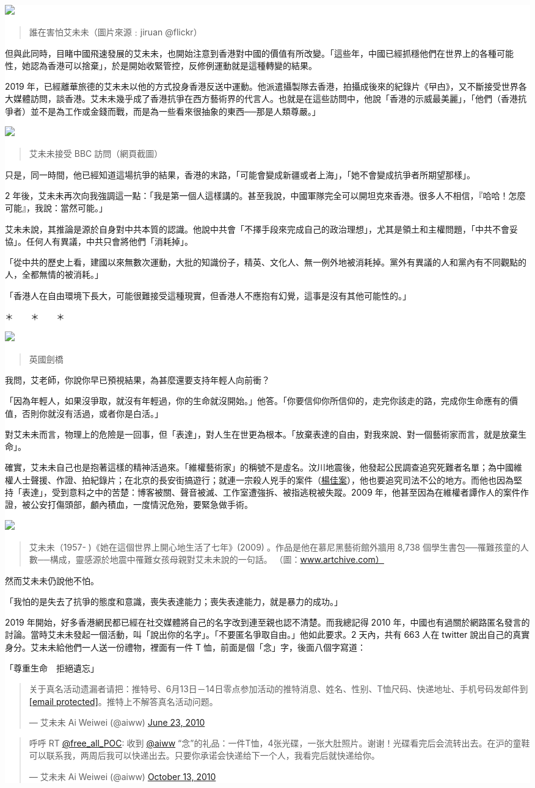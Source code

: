 ![](http://web.archive.org/web/2020im_/https://assets.thestandnews.com/media/photos/5616232638_b29acbced6_o.jpg)
> 誰在害怕艾未未（圖片來源﹕jiruan @flickr）

但與此同時，目睹中國飛速發展的艾未未，也開始注意到香港對中國的價值有所改變。「這些年，中國已經抓穩他們在世界上的各種可能性，她認為香港可以捨棄」，於是開始收緊管控，反修例運動就是這種轉變的結果。

2019 年，已經離華旅德的艾未未以他的方式投身香港反送中運動。他派遣攝製隊去香港，拍攝成後來的紀錄片《曱甴》，又不斷接受世界各大媒體訪問，談香港。艾未未幾乎成了香港抗爭在西方藝術界的代言人。也就是在這些訪問中，他說「香港的示威最美麗」，「他們（香港抗爭者）並不是為工作或金錢而戰，而是為一些看來很抽象的東西──那是人類尊嚴。」

![](http://web.archive.org/web/2020im_/https://assets.thestandnews.com/media/photos/Screenshot_2021-09-23_21.14.04.png)
> 艾未未接受 BBC 訪問（網頁截圖）

只是，同一時間，他已經知道這場抗爭的結果，香港的末路，「可能會變成新疆或者上海」，「她不會變成抗爭者所期望那樣」。

2 年後，艾未未再次向我強調這一點：「我是第一個人這樣講的。甚至我說，中國軍隊完全可以開坦克來香港。很多人不相信，『哈哈！怎麼可能』，我說：當然可能。」

艾未未說，其推論是源於自身對中共本質的認識。他說中共會「不擇手段來完成自己的政治理想」，尤其是領土和主權問題，「中共不會妥協」。任何人有異議，中共只會將他們「消耗掉」。

「從中共的歷史上看，建國以來無數次運動，大批的知識份子，精英、文化人、無一例外地被消耗掉。黨外有異議的人和黨內有不同觀點的人，全都無情的被消耗。」

「香港人在自由環境下長大，可能很難接受這種現實，但香港人不應抱有幻覺，這事是沒有其他可能性的。」

＊　　＊　　＊

![](http://web.archive.org/web/2020im_/https://assets.thestandnews.com/media/photos/241686853_10157863489141933_2450743124549077078_n.jpg)
> 英國劍橋

我問，艾老師，你說你早已預視結果，為甚麼還要支持年輕人向前衝？

「因為年輕人，如果沒爭取，就沒有年輕過，你的生命就沒開始。」他答。「你要信仰你所信仰的，走完你該走的路，完成你生命應有的價值，否則你就沒有活過，或者你是白活。」

對艾未未而言，物理上的危險是一回事，但「表達」，對人生在世更為根本。「放棄表達的自由，對我來說、對一個藝術家而言，就是放棄生命」。

確實，艾未未自己也是抱著這樣的精神活過來。「維權藝術家」的稱號不是虛名。汶川地震後，他發起公民調查追究死難者名單；為中國維權人士聲援、作證、拍紀錄片；在北京的長安街搞遊行；就連一宗殺人兇手的案件（[楊佳案](http://web.archive.org/web/20211031190413/https://zh.wikipedia.org/zh-hk/%E6%9D%A8%E4%BD%B3%E8%A2%AD%E8%AD%A6%E6%A1%88)），他也要追究司法不公的地方。而他也因為堅持「表達」，受到意料之中的苦楚：博客被關、聲音被滅、工作室遭強拆、被指逃稅被失蹤。2009 年，他甚至因為在維權者譚作人的案件作證，被公安打傷頭部，顱內積血，一度情況危殆，要緊急做手術。

![](http://web.archive.org/web/2020im_/https://assets.thestandnews.com/media/photos/14_rxsBv.png)
> 艾未未（1957- )《她在這個世界上開心地生活了七年》(2009) 。作品是他在慕尼黑藝術館外牆用 8,738 個學生書包──罹難孩童的人數──構成，靈感源於地震中罹難女孩母親對艾未未說的一句話。 （圖：www.artchive.com）

然而艾未未仍說他不怕。

「我怕的是失去了抗爭的態度和意識，喪失表達能力；喪失表達能力，就是暴力的成功。」

2019 年開始，好多香港網民都已經在社交媒體將自己的名字改到連至親也認不清楚。而我總記得 2010 年，中國也有過關於網路匿名發言的討論。當時艾未未發起一個活動，叫「說出你的名字」。「不要匿名爭取自由。」他如此要求。2 天內，共有 663 人在 twitter 說出自己的真實身分。艾未未給他們一人送一份禮物，裡面有一件 T 恤，前面是個「念」字，後面八個字寫道：

「尊重生命　拒絕遺忘」

> 关于真名活动遗漏者请把：推特号、6月13日－14日零点参加活动的推特消息、姓名、性别、T恤尺码、快递地址、手机号码发邮件到[\[email protected\]](/web/20211031190413/https://www.thestandnews.com/cdn-cgi/l/email-protection)。推特上不解答真名活动问题。
> 
> — 艾未未 Ai Weiwei (@aiww) [June 23, 2010](http://web.archive.org/web/20211031190413/https://twitter.com/aiww/status/16857056606?ref_src=twsrc%5Etfw)

> 呼呼 RT [@free\_all\_POC](http://web.archive.org/web/20211031190413/https://twitter.com/free_all_POC?ref_src=twsrc%5Etfw): 收到 [@aiww](http://web.archive.org/web/20211031190413/https://twitter.com/aiww?ref_src=twsrc%5Etfw) “念”的礼品：一件T恤，4张光碟，一张大肚照片。谢谢！光碟看完后会流转出去。在沪的童鞋可以联系我，两周后我可以快递出去。只要你承诺会快递给下一个人，我看完后就快递给你。
> 
> — 艾未未 Ai Weiwei (@aiww) [October 13, 2010](http://web.archive.org/web/20211031190413/https://twitter.com/aiww/status/27282136770?ref_src=twsrc%5Etfw)
